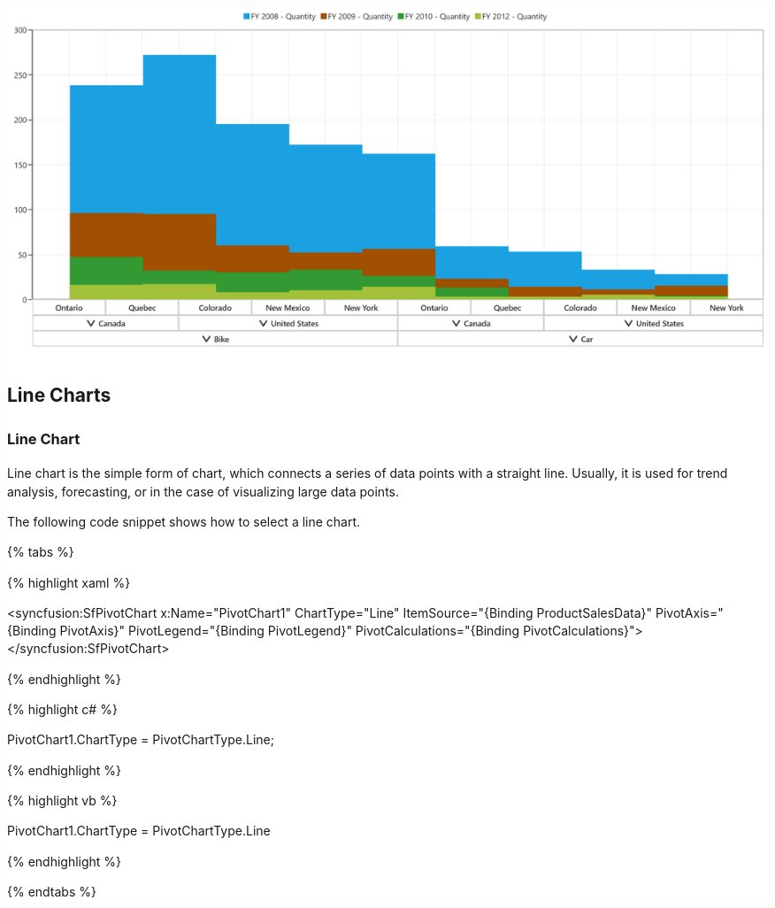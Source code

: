 ![](Chart-Types_images/stepArea.png)

## Line Charts

### Line Chart

Line chart is the simple form of chart, which connects a series of data points with a straight line. Usually, it is used for trend analysis, forecasting, or in the case of visualizing large data points.

The following code snippet shows how to select a line chart.

{% tabs %}

{% highlight xaml %}

<syncfusion:SfPivotChart x:Name="PivotChart1" ChartType="Line" 
                         ItemSource="{Binding ProductSalesData}" PivotAxis="{Binding PivotAxis}"
                         PivotLegend="{Binding PivotLegend}" PivotCalculations="{Binding PivotCalculations}">
</syncfusion:SfPivotChart>

{% endhighlight %}

{% highlight c# %}

PivotChart1.ChartType = PivotChartType.Line;

{% endhighlight %}

{% highlight vb %}

PivotChart1.ChartType = PivotChartType.Line

{% endhighlight %}

{% endtabs %}
